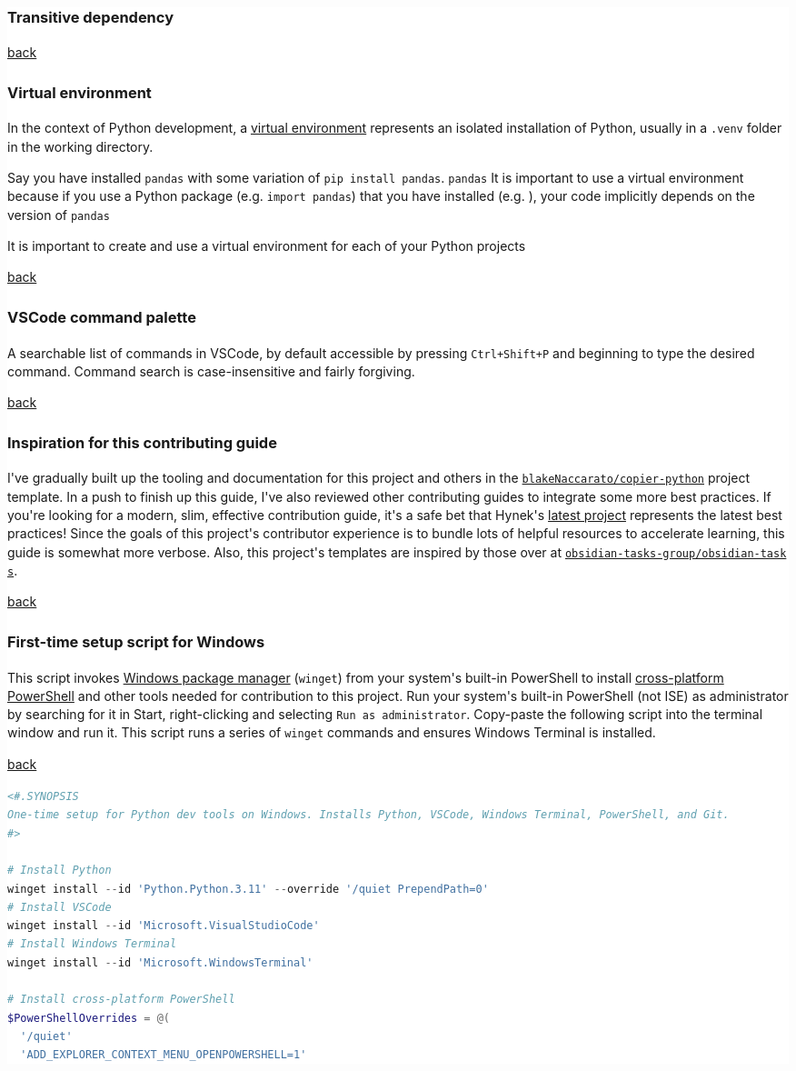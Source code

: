 ### Transitive dependency

[back](#first-time-setup)

### Virtual environment

In the context of Python development, a [virtual environment](https://packaging.python.org/en/latest/guides/installing-using-pip-and-virtual-environments) represents an isolated installation of Python, usually in a `.venv` folder in the working directory.

Say you have installed `pandas` with some variation of `pip install pandas`. `pandas` It is important to use a virtual environment because if you use a Python package (e.g. `import pandas`) that you have installed (e.g. ), your code implicitly depends on the version of `pandas`

It is important to create and use a virtual environment for each of your Python projects

[back](#first-time-setup)

### VSCode command palette

A searchable list of commands in VSCode, by default accessible by pressing `Ctrl+Shift+P` and beginning to type the desired command. Command search is case-insensitive and fairly forgiving.

[back](#first-time-setup)

### Inspiration for this contributing guide

I've gradually built up the tooling and documentation for this project and others in the [`blakeNaccarato/copier-python`](https://github.com/blakeNaccarato/copier-python) project template. In a push to finish up this guide, I've also reviewed other contributing guides to integrate some more best practices. If you're looking for a modern, slim, effective contribution guide, it's a safe bet that Hynek's [latest project](https://github.com/hynek/svcs) represents the latest best practices! Since the goals of this project's contributor experience is to bundle lots of helpful resources to accelerate learning, this guide is somewhat more verbose. Also, this project's templates are inspired by those over at [`obsidian-tasks-group/obsidian-tasks`](https://github.com/obsidian-tasks-group/obsidian-tasks).

[back](#first-time-setup)

### First-time setup script for Windows

This script invokes [Windows package manager](https://apps.microsoft.com/store/detail/app-installer/9NBLGGH4NNS1) (`winget`) from your system's built-in PowerShell to install [cross-platform PowerShell](#cross-platform-powershell) and other tools needed for contribution to this project. Run your system's built-in PowerShell (not ISE) as administrator by searching for it in Start, right-clicking and selecting `Run as administrator`. Copy-paste the following script into the terminal window and run it. This script runs a series of `winget` commands and ensures Windows Terminal is installed.

[back](#first-time-setup)

```PowerShell
<#.SYNOPSIS
One-time setup for Python dev tools on Windows. Installs Python, VSCode, Windows Terminal, PowerShell, and Git.
#>

# Install Python
winget install --id 'Python.Python.3.11' --override '/quiet PrependPath=0'
# Install VSCode
winget install --id 'Microsoft.VisualStudioCode'
# Install Windows Terminal
winget install --id 'Microsoft.WindowsTerminal'

# Install cross-platform PowerShell
$PowerShellOverrides = @(
  '/quiet'
  'ADD_EXPLORER_CONTEXT_MENU_OPENPOWERSHELL=1'
```